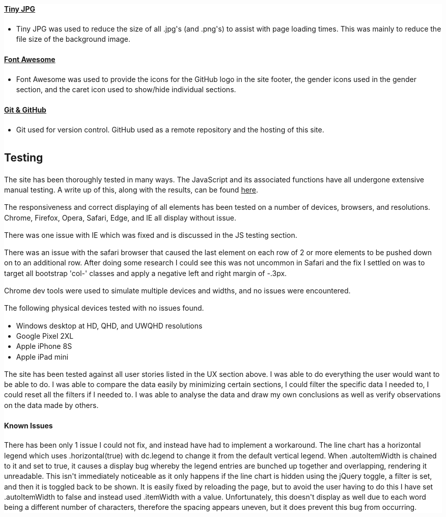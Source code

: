 #### [Tiny JPG](https://tinyjpg.com/)
- Tiny JPG was used to reduce the size of all .jpg's (and .png's) to assist with page loading times. This was mainly to reduce the file size of the background image.

#### [Font Awesome](https://origin.fontawesome.com/)
- Font Awesome was used to provide the icons for the GitHub logo in the site footer, the gender icons used in the gender section, and the caret icon used to show/hide individual sections.

#### [Git & GitHub](https://github.com/)
- Git used for version control. GitHub used as a remote repository and the hosting of this site.


## Testing ####

The site has been thoroughly tested in many ways. The JavaScript and its associated functions have all undergone extensive manual testing. A write up of this, along with the results, can be found [here](/manual_testing/test.md).

The responsiveness and correct displaying of all elements has been tested on a number of devices, browsers, and resolutions. Chrome, Firefox, Opera, Safari, Edge, and IE all display without issue.

There was one issue with IE which was fixed and is discussed in the JS testing section.

There was an issue with the safari browser that caused the last element on each row of 2 or more elements to be pushed down on to an additional row. After doing some research I could see this was not uncommon in Safari and the fix I settled on was to target all bootstrap 'col-' classes and apply a negative left and right margin of -.3px.

Chrome dev tools were used to simulate multiple devices and widths, and no issues were encountered.

The following physical devices tested with no issues found.
- Windows desktop at HD, QHD, and UWQHD resolutions
- Google Pixel 2XL
- Apple iPhone 8S
- Apple iPad mini

The site has been tested against all user stories listed in the UX section above. I was able to do everything the user would want to be able to do. I was able to compare the data easily by minimizing certain sections, I could filter the specific data I needed to, I could reset all the filters if I needed to. I was able to analyse the data and draw my own conclusions as well as verify observations on the data made by others.

#### Known Issues
There has been only 1 issue I could not fix, and instead have had to implement a workaround. The line chart has a horizontal legend which uses .horizontal(true) with dc.legend to change it from the default vertical legend.
When .autoItemWidth is chained to it and set to true, it causes a display bug whereby the legend entries are bunched up together and overlapping, rendering it unreadable. This isn't immediately noticeable as it only happens if the line chart is hidden using the jQuery toggle, a filter is set, and then it is toggled back to be shown.
It is easily fixed by reloading the page, but to avoid the user having to do this I have set .autoItemWidth to false and instead used .itemWidth with a value. Unfortunately, this doesn't display as well due to each word being a different number of characters, therefore the spacing appears uneven, but it does prevent this bug from occurring.
